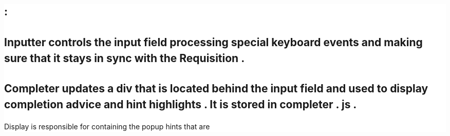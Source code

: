 :
-
Inputter
controls
the
input
field
processing
special
keyboard
events
and
making
sure
that
it
stays
in
sync
with
the
Requisition
.
-
Completer
updates
a
div
that
is
located
behind
the
input
field
and
used
to
display
completion
advice
and
hint
highlights
.
It
is
stored
in
completer
.
js
.
-
Display
is
responsible
for
containing
the
popup
hints
that
are